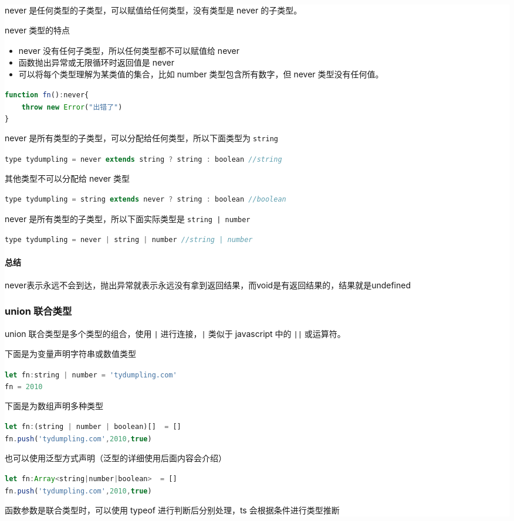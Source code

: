 never 是任何类型的子类型，可以赋值给任何类型，没有类型是 never 的子类型。

never 类型的特点

- never 没有任何子类型，所以任何类型都不可以赋值给 never
- 函数抛出异常或无限循环时返回值是 never
- 可以将每个类型理解为某类值的集合，比如 number 类型包含所有数字，但 never 类型没有任何值。

```js
function fn():never{
	throw new Error("出错了")
}
```

never 是所有类型的子类型，可以分配给任何类型，所以下面类型为 `string`

```js
type tydumpling = never extends string ? string : boolean //string
```

其他类型不可以分配给 never 类型

```js
type tydumpling = string extends never ? string : boolean //boolean
```

never 是所有类型的子类型，所以下面实际类型是 `string | number`

```js
type tydumpling = never | string | number //string | number
```

#### 总结

never表示永远不会到达，抛出异常就表示永远没有拿到返回结果，而void是有返回结果的，结果就是undefined

### union 联合类型

union 联合类型是多个类型的组合，使用 `|` 进行连接，`|` 类似于 javascript 中的 `||` 或运算符。

下面是为变量声明字符串或数值类型

```js
let fn:string | number = 'tydumpling.com'
fn = 2010
```

下面是为数组声明多种类型

```js
let fn:(string | number | boolean)[]  = []
fn.push('tydumpling.com',2010,true)
```

也可以使用泛型方式声明（泛型的详细使用后面内容会介绍）

```js
let fn:Array<string|number|boolean>  = []
fn.push('tydumpling.com',2010,true)
```

函数参数是联合类型时，可以使用 typeof 进行判断后分别处理，ts 会根据条件进行类型推断
